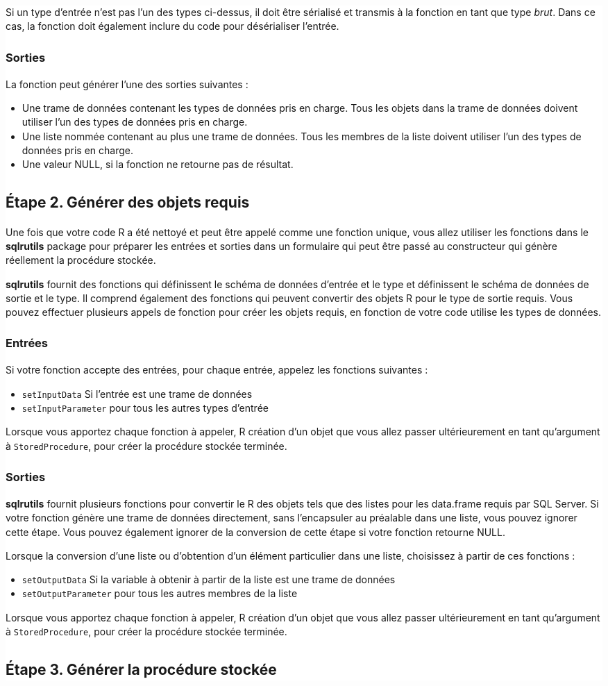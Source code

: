Si un type d’entrée n’est pas l’un des types ci-dessus, il doit être sérialisé et transmis à la fonction en tant que type *brut*. Dans ce cas, la fonction doit également inclure du code pour désérialiser l’entrée.

### <a name="outputs"></a>Sorties

La fonction peut générer l’une des sorties suivantes :

- Une trame de données contenant les types de données pris en charge. Tous les objets dans la trame de données doivent utiliser l’un des types de données pris en charge.
- Une liste nommée contenant au plus une trame de données. Tous les membres de la liste doivent utiliser l’un des types de données pris en charge.
- Une valeur NULL, si la fonction ne retourne pas de résultat.

## <a name="step-2-generate-required-objects"></a>Étape 2. Générer des objets requis

Une fois que votre code R a été nettoyé et peut être appelé comme une fonction unique, vous allez utiliser les fonctions dans le **sqlrutils** package pour préparer les entrées et sorties dans un formulaire qui peut être passé au constructeur qui génère réellement la procédure stockée.

**sqlrutils** fournit des fonctions qui définissent le schéma de données d’entrée et le type et définissent le schéma de données de sortie et le type. Il comprend également des fonctions qui peuvent convertir des objets R pour le type de sortie requis. Vous pouvez effectuer plusieurs appels de fonction pour créer les objets requis, en fonction de votre code utilise les types de données.

### <a name="inputs"></a>Entrées

Si votre fonction accepte des entrées, pour chaque entrée, appelez les fonctions suivantes :

- `setInputData` Si l’entrée est une trame de données
- `setInputParameter` pour tous les autres types d’entrée

Lorsque vous apportez chaque fonction à appeler, R création d’un objet que vous allez passer ultérieurement en tant qu’argument à `StoredProcedure`, pour créer la procédure stockée terminée.

### <a name="outputs"></a>Sorties

**sqlrutils** fournit plusieurs fonctions pour convertir le R des objets tels que des listes pour les data.frame requis par SQL Server.
Si votre fonction génère une trame de données directement, sans l’encapsuler au préalable dans une liste, vous pouvez ignorer cette étape.
Vous pouvez également ignorer de la conversion de cette étape si votre fonction retourne NULL.

Lorsque la conversion d’une liste ou d’obtention d’un élément particulier dans une liste, choisissez à partir de ces fonctions :

- `setOutputData` Si la variable à obtenir à partir de la liste est une trame de données
- `setOutputParameter` pour tous les autres membres de la liste

Lorsque vous apportez chaque fonction à appeler, R création d’un objet que vous allez passer ultérieurement en tant qu’argument à `StoredProcedure`, pour créer la procédure stockée terminée.

## <a name="step-3-generate-the-stored-procedure"></a>Étape 3. Générer la procédure stockée
